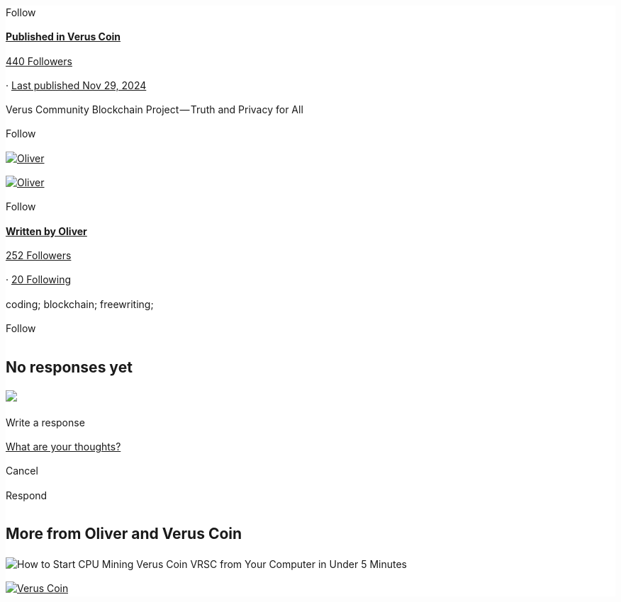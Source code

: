 Follow

[**Published in Verus Coin**](https://medium.com/veruscoin?source=post_page---post_publication_info--be5e9ce0eafb---------------------------------------)

[440 Followers](https://medium.com/veruscoin/followers?source=post_page---post_publication_info--be5e9ce0eafb---------------------------------------)

· [Last published Nov 29, 2024](https://medium.com/veruscoin/introducing-vyield-curve-stablecoin-yield-comes-to-verus-cd51f5362752?source=post_page---post_publication_info--be5e9ce0eafb---------------------------------------)

Verus Community Blockchain Project — Truth and Privacy for All

Follow

[![Oliver](https://miro.medium.com/v2/resize:fill:48:48/1*wm5ZpK6OyeL5runF5qgGOg@2x.jpeg)](https://medium.com/@OliverWestbrook?source=post_page---post_author_info--be5e9ce0eafb---------------------------------------)

[![Oliver](https://miro.medium.com/v2/resize:fill:64:64/1*wm5ZpK6OyeL5runF5qgGOg@2x.jpeg)](https://medium.com/@OliverWestbrook?source=post_page---post_author_info--be5e9ce0eafb---------------------------------------)

Follow

[**Written by Oliver**](https://medium.com/@OliverWestbrook?source=post_page---post_author_info--be5e9ce0eafb---------------------------------------)

[252 Followers](https://medium.com/@OliverWestbrook/followers?source=post_page---post_author_info--be5e9ce0eafb---------------------------------------)

· [20 Following](https://medium.com/@OliverWestbrook/following?source=post_page---post_author_info--be5e9ce0eafb---------------------------------------)

coding; blockchain; freewriting;

Follow

## No responses yet

![](https://miro.medium.com/v2/resize:fill:32:32/1*dmbNkD5D-u45r44go_cf0g.png)

Write a response

[What are your thoughts?](https://medium.com/m/signin?operation=register&redirect=https%3A%2F%2Fmedium.com%2Fveruscoin%2Fverus-community-responds-to-secret-fpga-mining-be5e9ce0eafb&source=---post_responses--be5e9ce0eafb---------------------respond_sidebar------------------)

Cancel

Respond

## More from Oliver and Verus Coin

![How to Start CPU Mining Verus Coin VRSC from Your Computer  in Under 5 Minutes](https://miro.medium.com/v2/resize:fit:679/1*hPK9_NibFVInWPsgIIxvzg.png)

[![Verus Coin](https://miro.medium.com/v2/resize:fill:20:20/1*icQiqanl8-WwUHzWxLgNkg.png)](https://medium.com/veruscoin?source=post_page---author_recirc--be5e9ce0eafb----0---------------------5c56e893_328f_4bad_95af_c6479a5d00ce--------------)
